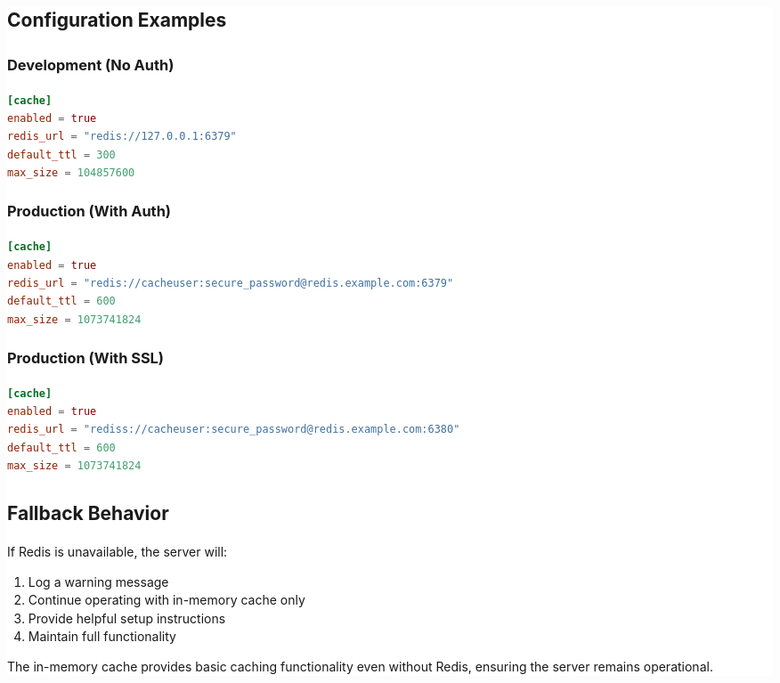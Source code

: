 ## Configuration Examples

### Development (No Auth)
```toml
[cache]
enabled = true
redis_url = "redis://127.0.0.1:6379"
default_ttl = 300
max_size = 104857600
```

### Production (With Auth)
```toml
[cache]
enabled = true
redis_url = "redis://cacheuser:secure_password@redis.example.com:6379"
default_ttl = 600
max_size = 1073741824
```

### Production (With SSL)
```toml
[cache]
enabled = true
redis_url = "rediss://cacheuser:secure_password@redis.example.com:6380"
default_ttl = 600
max_size = 1073741824
```

## Fallback Behavior

If Redis is unavailable, the server will:
1. Log a warning message
2. Continue operating with in-memory cache only
3. Provide helpful setup instructions
4. Maintain full functionality

The in-memory cache provides basic caching functionality even without Redis, ensuring the server remains operational. 